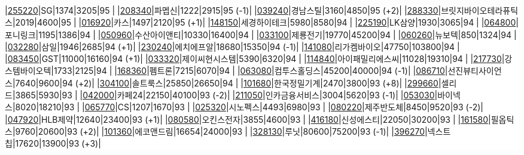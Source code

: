 |[255220](https://finance.daum.net/quotes/A255220)|SG|1374|3205|95 |
|[208340](https://finance.daum.net/quotes/A208340)|파멥신|1222|2915|95 (-1)|
|[039240](https://finance.daum.net/quotes/A039240)|경남스틸|3160|4850|95 (+2)|
|[288330](https://finance.daum.net/quotes/A288330)|브릿지바이오테라퓨틱스|2019|4600|95 |
|[016920](https://finance.daum.net/quotes/A016920)|카스|1497|2120|95 (+1)|
|[148150](https://finance.daum.net/quotes/A148150)|세경하이테크|5980|8580|94 |
|[225190](https://finance.daum.net/quotes/A225190)|LK삼양|1930|3065|94 |
|[064800](https://finance.daum.net/quotes/A064800)|포니링크|1195|1386|94 |
|[050960](https://finance.daum.net/quotes/A050960)|수산아이앤티|10330|16400|94 |
|[033100](https://finance.daum.net/quotes/A033100)|제룡전기|19770|45200|94 |
|[060260](https://finance.daum.net/quotes/A060260)|뉴보텍|850|1324|94 |
|[032280](https://finance.daum.net/quotes/A032280)|삼일|1946|2685|94 (+1)|
|[230240](https://finance.daum.net/quotes/A230240)|에치에프알|18680|15350|94 (-1)|
|[141080](https://finance.daum.net/quotes/A141080)|리가켐바이오|47750|103800|94 |
|[083450](https://finance.daum.net/quotes/A083450)|GST|11000|16160|94 (+1)|
|[033320](https://finance.daum.net/quotes/A033320)|제이씨현시스템|5390|6320|94 |
|[114840](https://finance.daum.net/quotes/A114840)|아이패밀리에스씨|11028|19310|94 |
|[217730](https://finance.daum.net/quotes/A217730)|강스템바이오텍|1733|2125|94 |
|[168360](https://finance.daum.net/quotes/A168360)|펨트론|7215|6070|94 |
|[063080](https://finance.daum.net/quotes/A063080)|컴투스홀딩스|45200|40000|94 (-1)|
|[086710](https://finance.daum.net/quotes/A086710)|선진뷰티사이언스|7640|9600|94 (+2)|
|[304100](https://finance.daum.net/quotes/A304100)|솔트룩스|25850|26650|94 |
|[101680](https://finance.daum.net/quotes/A101680)|한국정밀기계|2470|3800|93 (+8)|
|[299660](https://finance.daum.net/quotes/A299660)|셀리드|3865|5930|93 |
|[042000](https://finance.daum.net/quotes/A042000)|카페24|22150|40100|93 (-2)|
|[211050](https://finance.daum.net/quotes/A211050)|인카금융서비스|3004|5620|93 (-1)|
|[053030](https://finance.daum.net/quotes/A053030)|바이넥스|8020|18210|93 |
|[065770](https://finance.daum.net/quotes/A065770)|CS|1207|1670|93 |
|[025320](https://finance.daum.net/quotes/A025320)|시노펙스|4493|6980|93 |
|[080220](https://finance.daum.net/quotes/A080220)|제주반도체|8450|9520|93 (-2)|
|[047920](https://finance.daum.net/quotes/A047920)|HLB제약|12640|23400|93 (+1)|
|[080580](https://finance.daum.net/quotes/A080580)|오킨스전자|3855|4600|93 |
|[416180](https://finance.daum.net/quotes/A416180)|신성에스티|22050|30200|93 |
|[161580](https://finance.daum.net/quotes/A161580)|필옵틱스|9760|20600|93 (+2)|
|[101360](https://finance.daum.net/quotes/A101360)|에코앤드림|16654|24000|93 |
|[328130](https://finance.daum.net/quotes/A328130)|루닛|80600|75200|93 (-1)|
|[396270](https://finance.daum.net/quotes/A396270)|넥스트칩|17620|13900|93 (+3)|